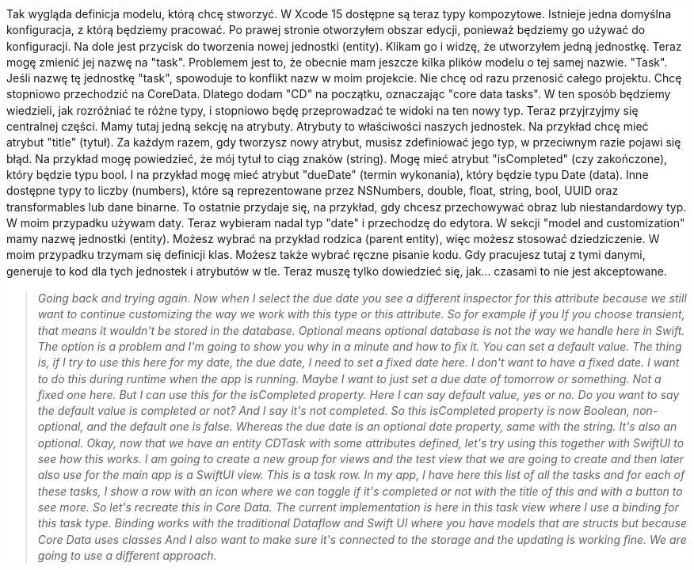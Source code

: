 Tak wygląda definicja modelu, którą chcę stworzyć. W Xcode 15 dostępne są teraz typy kompozytowe. Istnieje jedna domyślna konfiguracja, z którą będziemy pracować. Po prawej stronie otworzyłem obszar edycji, ponieważ będziemy go używać do konfiguracji. Na dole jest przycisk do tworzenia nowej jednostki (entity). Klikam go i widzę, że utworzyłem jedną jednostkę. Teraz mogę zmienić jej nazwę na "task". Problemem jest to, że obecnie mam jeszcze kilka plików modelu o tej samej nazwie. "Task". Jeśli nazwę tę jednostkę "task", spowoduje to konflikt nazw w moim projekcie. Nie chcę od razu przenosić całego projektu. Chcę stopniowo przechodzić na CoreData. Dlatego dodam "CD" na początku, oznaczając "core data tasks". W ten sposób będziemy wiedzieli, jak rozróżniać te różne typy, i stopniowo będę przeprowadzać te widoki na ten nowy typ. Teraz przyjrzyjmy się centralnej części. Mamy tutaj jedną sekcję na atrybuty. Atrybuty to właściwości naszych jednostek. Na przykład chcę mieć atrybut "title" (tytuł). Za każdym razem, gdy tworzysz nowy atrybut, musisz zdefiniować jego typ, w przeciwnym razie pojawi się błąd. Na przykład mogę powiedzieć, że mój tytuł to ciąg znaków (string). Mogę mieć atrybut "isCompleted" (czy zakończone), który będzie typu bool. I na przykład mogę mieć atrybut "dueDate" (termin wykonania), który będzie typu Date (data). Inne dostępne typy to liczby (numbers), które są reprezentowane przez NSNumbers, double, float, string, bool, UUID oraz transformables lub dane binarne. To ostatnie przydaje się, na przykład, gdy chcesz przechowywać obraz lub niestandardowy typ. W moim przypadku używam daty. Teraz wybieram nadal typ "date" i przechodzę do edytora. W sekcji "model and customization" mamy nazwę jednostki (entity). Możesz wybrać na przykład rodzica (parent entity), więc możesz stosować dziedziczenie. W moim przypadku trzymam się definicji klas. Możesz także wybrać ręczne pisanie kodu. Gdy pracujesz tutaj z tymi danymi, generuje to kod dla tych jednostek i atrybutów w tle. Teraz muszę tylko dowiedzieć się, jak... czasami to nie jest akceptowane. 



> *Going back and trying again. Now when I select the due date you see a different inspector for this attribute because we still want to continue customizing the way we work with this type or this attribute. So for example if you If you choose transient, that means it wouldn't be stored in the database. Optional means optional database is not the way we handle here in Swift. The option is a problem and I'm going to show you why in a minute and how to fix it. You can set a default value. The thing is, if I try to use this here for my date, the due date, I need to set a fixed date here. I don't want to have a fixed date. I want to do this during runtime when the app is running. Maybe I want to just set a due date of tomorrow or something. Not a fixed one here. But I can use this for the isCompleted property. Here I can say default value, yes or no. Do you want to say the default value is completed or not? And I say it's not completed. So this isCompleted property is now Boolean, non-optional, and the default one is false. Whereas the due date is an optional date property, same with the string. It's also an optional. Okay, now that we have an entity CDTask with some attributes defined, let's try using this together with SwiftUI to see how this works. I am going to create a new group for views and the test view that we are going to create and then later also use for the main app is a SwiftUI view. This is a task row. In my app, I have here this list of all the tasks and for each of these tasks, I show a row with an icon where we can toggle if it's completed or not with the title of this and with a button to see more. So let's recreate this in Core Data. The current implementation is here in this task view where I use a binding for this task type. Binding works with the traditional Dataflow and Swift UI where you have models that are structs but because Core Data uses classes And I also want to make sure it's connected to the storage and the updating is working fine. We are going to use a different approach.* 
